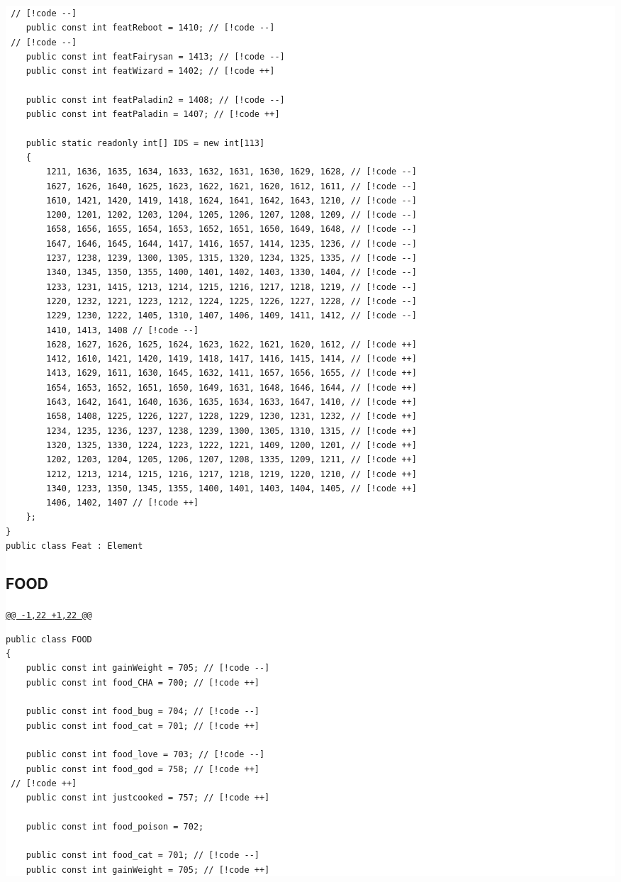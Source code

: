 ```cs:line-numbers=185
 // [!code --]
	public const int featReboot = 1410; // [!code --]
 // [!code --]
	public const int featFairysan = 1413; // [!code --]
	public const int featWizard = 1402; // [!code ++]

	public const int featPaladin2 = 1408; // [!code --]
	public const int featPaladin = 1407; // [!code ++]

	public static readonly int[] IDS = new int[113]
	{
		1211, 1636, 1635, 1634, 1633, 1632, 1631, 1630, 1629, 1628, // [!code --]
		1627, 1626, 1640, 1625, 1623, 1622, 1621, 1620, 1612, 1611, // [!code --]
		1610, 1421, 1420, 1419, 1418, 1624, 1641, 1642, 1643, 1210, // [!code --]
		1200, 1201, 1202, 1203, 1204, 1205, 1206, 1207, 1208, 1209, // [!code --]
		1658, 1656, 1655, 1654, 1653, 1652, 1651, 1650, 1649, 1648, // [!code --]
		1647, 1646, 1645, 1644, 1417, 1416, 1657, 1414, 1235, 1236, // [!code --]
		1237, 1238, 1239, 1300, 1305, 1315, 1320, 1234, 1325, 1335, // [!code --]
		1340, 1345, 1350, 1355, 1400, 1401, 1402, 1403, 1330, 1404, // [!code --]
		1233, 1231, 1415, 1213, 1214, 1215, 1216, 1217, 1218, 1219, // [!code --]
		1220, 1232, 1221, 1223, 1212, 1224, 1225, 1226, 1227, 1228, // [!code --]
		1229, 1230, 1222, 1405, 1310, 1407, 1406, 1409, 1411, 1412, // [!code --]
		1410, 1413, 1408 // [!code --]
		1628, 1627, 1626, 1625, 1624, 1623, 1622, 1621, 1620, 1612, // [!code ++]
		1412, 1610, 1421, 1420, 1419, 1418, 1417, 1416, 1415, 1414, // [!code ++]
		1413, 1629, 1611, 1630, 1645, 1632, 1411, 1657, 1656, 1655, // [!code ++]
		1654, 1653, 1652, 1651, 1650, 1649, 1631, 1648, 1646, 1644, // [!code ++]
		1643, 1642, 1641, 1640, 1636, 1635, 1634, 1633, 1647, 1410, // [!code ++]
		1658, 1408, 1225, 1226, 1227, 1228, 1229, 1230, 1231, 1232, // [!code ++]
		1234, 1235, 1236, 1237, 1238, 1239, 1300, 1305, 1310, 1315, // [!code ++]
		1320, 1325, 1330, 1224, 1223, 1222, 1221, 1409, 1200, 1201, // [!code ++]
		1202, 1203, 1204, 1205, 1206, 1207, 1208, 1335, 1209, 1211, // [!code ++]
		1212, 1213, 1214, 1215, 1216, 1217, 1218, 1219, 1220, 1210, // [!code ++]
		1340, 1233, 1350, 1345, 1355, 1400, 1401, 1403, 1404, 1405, // [!code ++]
		1406, 1402, 1407 // [!code ++]
	};
}
public class Feat : Element
```

## FOOD

[`@@ -1,22 +1,22 @@`](https://github.com/Elin-Modding-Resources/Elin-Decompiled/blob/23a00f0f572328fc23121a2cc8c77669087bdda4/Elin/FOOD.cs#L1-L22)
```cs:line-numbers=1
public class FOOD
{
	public const int gainWeight = 705; // [!code --]
	public const int food_CHA = 700; // [!code ++]

	public const int food_bug = 704; // [!code --]
	public const int food_cat = 701; // [!code ++]

	public const int food_love = 703; // [!code --]
	public const int food_god = 758; // [!code ++]
 // [!code ++]
	public const int justcooked = 757; // [!code ++]

	public const int food_poison = 702;

	public const int food_cat = 701; // [!code --]
	public const int gainWeight = 705; // [!code ++]

```